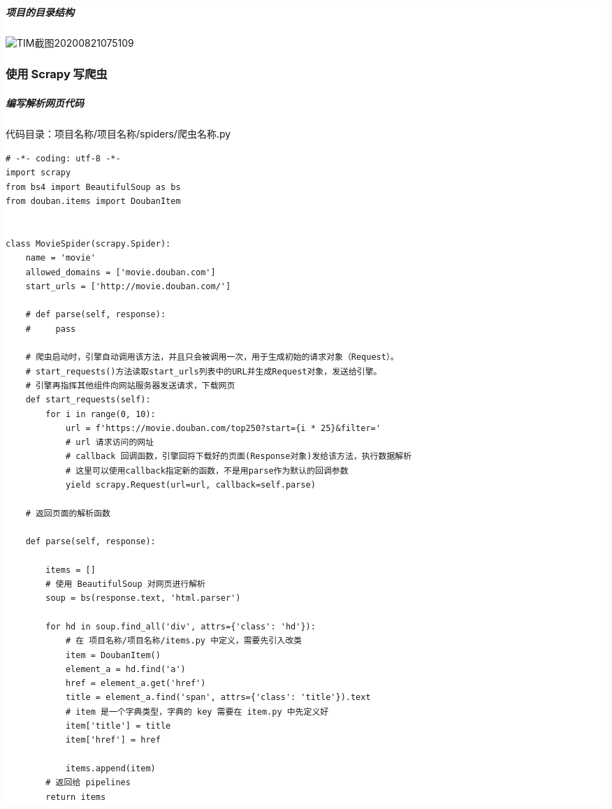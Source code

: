 ##### 项目的目录结构

![TIM截图20200821075109](https://note.youdao.com/yws/res/6243/3D86ED77E68F48D088F4B8CC7CFB5AA9)

### 使用 Scrapy 写爬虫

##### 编写解析网页代码

代码目录：项目名称/项目名称/spiders/爬虫名称.py

```
# -*- coding: utf-8 -*-
import scrapy
from bs4 import BeautifulSoup as bs
from douban.items import DoubanItem


class MovieSpider(scrapy.Spider):
    name = 'movie'
    allowed_domains = ['movie.douban.com']
    start_urls = ['http://movie.douban.com/']

    # def parse(self, response):
    #     pass

    # 爬虫启动时，引擎自动调用该方法，并且只会被调用一次，用于生成初始的请求对象（Request）。
    # start_requests()方法读取start_urls列表中的URL并生成Request对象，发送给引擎。
    # 引擎再指挥其他组件向网站服务器发送请求，下载网页
    def start_requests(self):
        for i in range(0, 10):
            url = f'https://movie.douban.com/top250?start={i * 25}&filter='
            # url 请求访问的网址
            # callback 回调函数，引擎回将下载好的页面(Response对象)发给该方法，执行数据解析
            # 这里可以使用callback指定新的函数，不是用parse作为默认的回调参数
            yield scrapy.Request(url=url, callback=self.parse)

    # 返回页面的解析函数

    def parse(self, response):

        items = []
        # 使用 BeautifulSoup 对网页进行解析
        soup = bs(response.text, 'html.parser')

        for hd in soup.find_all('div', attrs={'class': 'hd'}):
            # 在 项目名称/项目名称/items.py 中定义，需要先引入改类
            item = DoubanItem()
            element_a = hd.find('a')
            href = element_a.get('href')
            title = element_a.find('span', attrs={'class': 'title'}).text
            # item 是一个字典类型，字典的 key 需要在 item.py 中先定义好
            item['title'] = title
            item['href'] = href

            items.append(item)
        # 返回给 pipelines
        return items

```
